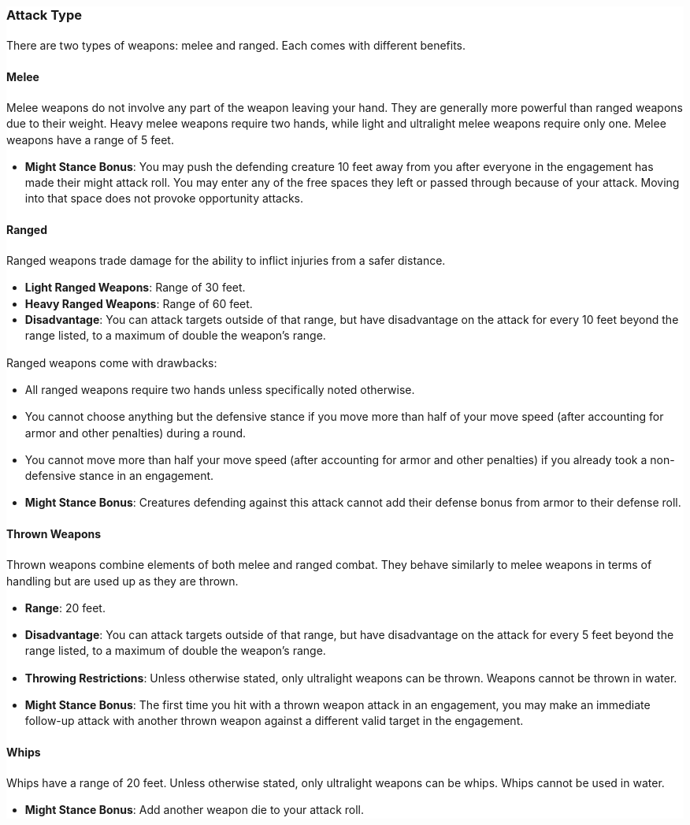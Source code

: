 ### Attack Type

There are two types of weapons: melee and ranged. Each comes with different benefits.

#### Melee

Melee weapons do not involve any part of the weapon leaving your hand. They are generally more powerful than ranged weapons due to their weight. Heavy melee weapons require two hands, while light and ultralight melee weapons require only one. Melee weapons have a range of 5 feet.

- **Might Stance Bonus**: You may push the defending creature 10 feet away from you after everyone in the engagement has made their might attack roll. You may enter any of the free spaces they left or passed through because of your attack. Moving into that space does not provoke opportunity attacks.

#### Ranged

Ranged weapons trade damage for the ability to inflict injuries from a safer distance. 

- **Light Ranged Weapons**: Range of 30 feet.
- **Heavy Ranged Weapons**: Range of 60 feet.
- **Disadvantage**: You can attack targets outside of that range, but have disadvantage on the attack for every 10 feet beyond the range listed, to a maximum of double the weapon’s range.

Ranged weapons come with drawbacks:

- All ranged weapons require two hands unless specifically noted otherwise.
- You cannot choose anything but the defensive stance if you move more than half of your move speed (after accounting for armor and other penalties) during a round.
- You cannot move more than half your move speed (after accounting for armor and other penalties) if you already took a non-defensive stance in an engagement.

- **Might Stance Bonus**: Creatures defending against this attack cannot add their defense bonus from armor to their defense roll.

#### Thrown Weapons

Thrown weapons combine elements of both melee and ranged combat. They behave similarly to melee weapons in terms of handling but are used up as they are thrown. 

- **Range**: 20 feet.
- **Disadvantage**: You can attack targets outside of that range, but have disadvantage on the attack for every 5 feet beyond the range listed, to a maximum of double the weapon’s range.
- **Throwing Restrictions**: Unless otherwise stated, only ultralight weapons can be thrown. Weapons cannot be thrown in water.

- **Might Stance Bonus**: The first time you hit with a thrown weapon attack in an engagement, you may make an immediate follow-up attack with another thrown weapon against a different valid target in the engagement.

#### Whips

Whips have a range of 20 feet. Unless otherwise stated, only ultralight weapons can be whips. Whips cannot be used in water.

- **Might Stance Bonus**: Add another weapon die to your attack roll.
